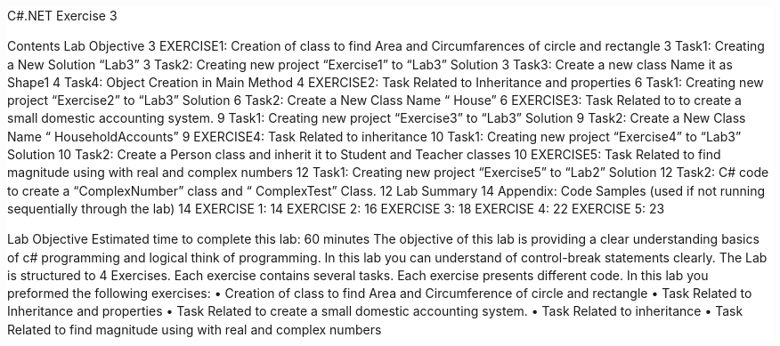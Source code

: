 C#.NET Exercise 3
 
 
 
 
 
 
 
 
 
 
 
 
 
Contents
Lab Objective	3
EXERCISE1:  Creation of class to find Area and Circumfarences of circle and rectangle	3
Task1: Creating a New Solution “Lab3”	3
Task2: Creating new project “Exercise1” to “Lab3” Solution	3
Task3: Create a new class Name it as Shape1	4
Task4: Object Creation in Main Method	4
EXERCISE2: Task Related to Inheritance and properties	6
Task1: Creating new project “Exercise2” to “Lab3” Solution	6
Task2: Create a New Class Name “ House”	6
EXERCISE3: Task Related to to create a small domestic accounting system.	9
Task1: Creating new project “Exercise3” to “Lab3” Solution	9
Task2: Create a New Class Name “ HouseholdAccounts”	9
EXERCISE4: Task Related to inheritance	10
Task1: Creating new project “Exercise4” to “Lab3” Solution	10
Task2:  Create a Person class and inherit it to Student and Teacher classes	10
EXERCISE5: Task Related to find magnitude using with real and complex numbers	12
Task1: Creating new project “Exercise5” to “Lab2” Solution	12
Task2: C# code to create a “ComplexNumber” class and “ ComplexTest” Class.	12
Lab Summary	14
Appendix: Code Samples (used if not running sequentially through the lab)	14
EXERCISE 1:	14
EXERCISE 2:	16
EXERCISE 3:	18
EXERCISE 4:	22
EXERCISE 5:	23
 
 
 
 
 
 
 
 
 
 
 
 
 
 
Lab Objective
Estimated time to complete this lab: 60 minutes
The objective of this lab is providing a clear understanding basics of c# programming and logical think of programming. In this lab you can understand of control-break statements clearly.
The Lab is structured to 4 Exercises. Each exercise contains several tasks. Each exercise presents different code.
In this lab you preformed the following exercises: 
•	Creation of class to find Area and Circumference of circle and rectangle
•	Task Related to Inheritance and properties
•	Task Related to create a small domestic accounting system. 
•	Task Related to inheritance
•	Task Related to find magnitude using with real and complex numbers 
 